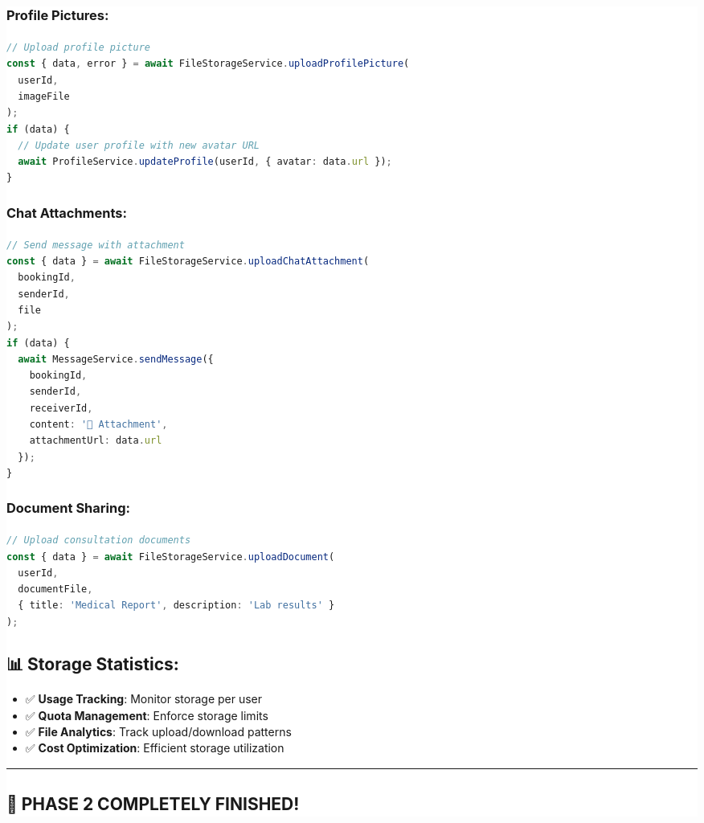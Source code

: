 ### **Profile Pictures:**
```typescript
// Upload profile picture
const { data, error } = await FileStorageService.uploadProfilePicture(
  userId, 
  imageFile
);
if (data) {
  // Update user profile with new avatar URL
  await ProfileService.updateProfile(userId, { avatar: data.url });
}
```

### **Chat Attachments:**
```typescript
// Send message with attachment
const { data } = await FileStorageService.uploadChatAttachment(
  bookingId,
  senderId,
  file
);
if (data) {
  await MessageService.sendMessage({
    bookingId,
    senderId,
    receiverId,
    content: '📎 Attachment',
    attachmentUrl: data.url
  });
}
```

### **Document Sharing:**
```typescript
// Upload consultation documents
const { data } = await FileStorageService.uploadDocument(
  userId,
  documentFile,
  { title: 'Medical Report', description: 'Lab results' }
);
```

## 📊 **Storage Statistics:**
- ✅ **Usage Tracking**: Monitor storage per user
- ✅ **Quota Management**: Enforce storage limits
- ✅ **File Analytics**: Track upload/download patterns
- ✅ **Cost Optimization**: Efficient storage utilization

---

## 🎉 **PHASE 2 COMPLETELY FINISHED!**
